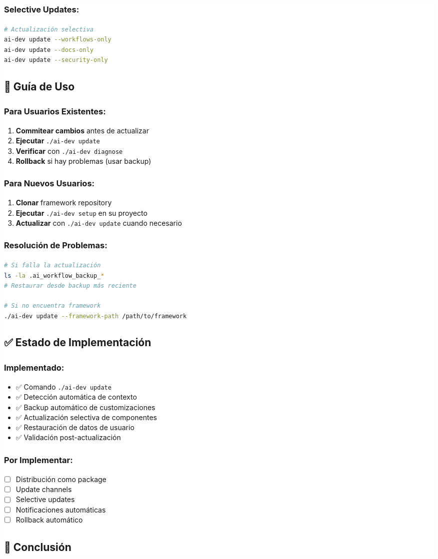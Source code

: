 ### **Selective Updates:**
```bash
# Actualización selectiva
ai-dev update --workflows-only
ai-dev update --docs-only
ai-dev update --security-only
```

## 📝 Guía de Uso

### **Para Usuarios Existentes:**
1. **Commitear cambios** antes de actualizar
2. **Ejecutar** `./ai-dev update`
3. **Verificar** con `./ai-dev diagnose`
4. **Rollback** si hay problemas (usar backup)

### **Para Nuevos Usuarios:**
1. **Clonar** framework repository
2. **Ejecutar** `./ai-dev setup` en su proyecto
3. **Actualizar** con `./ai-dev update` cuando necesario

### **Resolución de Problemas:**
```bash
# Si falla la actualización
ls -la .ai_workflow_backup_*
# Restaurar desde backup más reciente

# Si no encuentra framework
./ai-dev update --framework-path /path/to/framework
```

## ✅ Estado de Implementación

### **Implementado:**
- ✅ Comando `./ai-dev update`
- ✅ Detección automática de contexto
- ✅ Backup automático de customizaciones
- ✅ Actualización selectiva de componentes
- ✅ Restauración de datos de usuario
- ✅ Validación post-actualización

### **Por Implementar:**
- [ ] Distribución como package
- [ ] Update channels
- [ ] Selective updates
- [ ] Notificaciones automáticas
- [ ] Rollback automático

## 🎉 Conclusión
